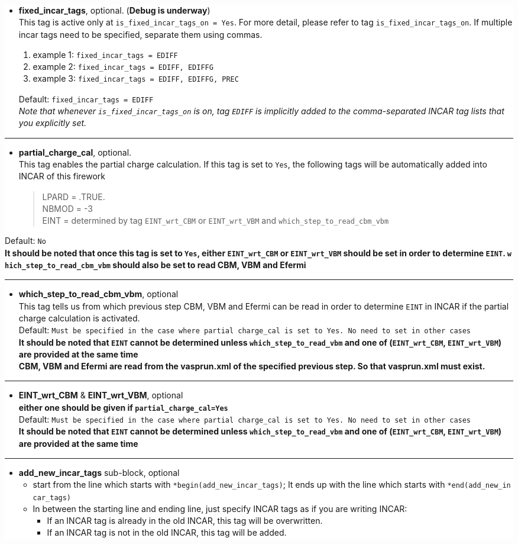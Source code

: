 - **fixed\_incar\_tags**, optional. (**Debug is underway**)  
  This tag is active only at `is_fixed_incar_tags_on = Yes`. For more detail, please refer to tag `is_fixed_incar_tags_on`. If multiple incar tags need to be specified, separate them using commas.   
  
	1. example 1: `fixed_incar_tags = EDIFF`   
	2. example 2: `fixed_incar_tags = EDIFF, EDIFFG`   
	3. example 3: `fixed_incar_tags = EDIFF, EDIFFG, PREC`   

  Default: `fixed_incar_tags = EDIFF`  
  *Note that whenever `is_fixed_incar_tags_on` is on, tag `EDIFF` is implicitly added to the comma-separated INCAR tag lists that you explicitly set.*

-------------------------------

- **partial\_charge\_cal**, optional.  
  This tag enables the partial charge calculation. If this tag is set to `Yes`, the following tags will be automatically added into INCAR of this firework  
  
  > LPARD = .TRUE.  
  > NBMOD = -3  
  > EINT  = determined by tag `EINT_wrt_CBM` or `EINT_wrt_VBM` and `which_step_to_read_cbm_vbm`

Default: `No`  
**It should be noted that once this tag is set to `Yes`, either `EINT_wrt_CBM` or `EINT_wrt_VBM` should be set in order to determine `EINT`. `which_step_to_read_cbm_vbm` should also be set to read CBM, VBM and Efermi**

--------------------------------------------

- **which\_step\_to\_read\_cbm\_vbm**, optional  
  This tag tells us from which previous step CBM, VBM and Efermi can be read in order to determine `EINT` in INCAR if the partial charge calculation is activated.  
  Default: `Must be specified in the case where partial charge_cal is set to Yes. No need to set in other cases`  
  **It should be noted that `EINT` cannot be determined unless `which_step_to_read_vbm` and one of (`EINT_wrt_CBM`, `EINT_wrt_VBM`) are provided at the same time**  
  **CBM, VBM and Efermi are read from the vasprun.xml of the specified previous step. So that vasprun.xml must exist.**

--------------------------------------------

- **EINT\_wrt\_CBM** & **EINT\_wrt\_VBM**, optional    
  **either one should be given if `partial_charge_cal=Yes`**  
  Default: `Must be specified in the case where partial charge_cal is set to Yes. No need to set in other cases`  
  **It should be noted that `EINT` cannot be determined unless `which_step_to_read_vbm` and one of (`EINT_wrt_CBM`, `EINT_wrt_VBM`) are provided at the same time**

-----------------------------------

- **add\_new\_incar\_tags** sub-block, optional
  - start from the line which starts with `*begin(add_new_incar_tags)`; It ends up with the line which starts with `*end(add_new_incar_tags)`
  - In between the starting line and ending line, just specify INCAR tags as if you are writing INCAR:
    - If an INCAR tag is already in the old INCAR, this tag will be overwritten.
    - If an INCAR tag is not in the old INCAR, this tag will be added.  
